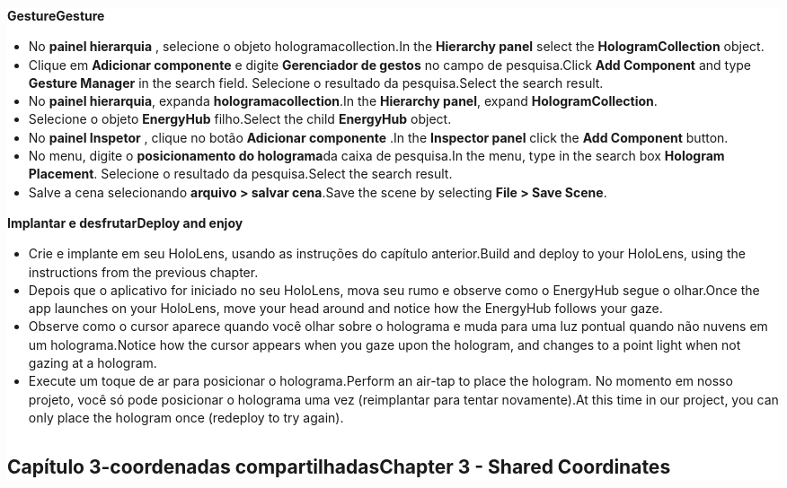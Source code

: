 <span data-ttu-id="cb3be-200">**Gesture**</span><span class="sxs-lookup"><span data-stu-id="cb3be-200">**Gesture**</span></span>
* <span data-ttu-id="cb3be-201">No **painel hierarquia** , selecione o  objeto hologramacollection.</span><span class="sxs-lookup"><span data-stu-id="cb3be-201">In the **Hierarchy panel** select the **HologramCollection** object.</span></span>
* <span data-ttu-id="cb3be-202">Clique em **Adicionar componente** e digite **Gerenciador de gestos** no campo de pesquisa.</span><span class="sxs-lookup"><span data-stu-id="cb3be-202">Click **Add Component** and type **Gesture Manager** in the search field.</span></span> <span data-ttu-id="cb3be-203">Selecione o resultado da pesquisa.</span><span class="sxs-lookup"><span data-stu-id="cb3be-203">Select the search result.</span></span>
* <span data-ttu-id="cb3be-204">No **painel hierarquia**, expanda **hologramacollection**.</span><span class="sxs-lookup"><span data-stu-id="cb3be-204">In the **Hierarchy panel**, expand **HologramCollection**.</span></span>
* <span data-ttu-id="cb3be-205">Selecione o objeto **EnergyHub** filho.</span><span class="sxs-lookup"><span data-stu-id="cb3be-205">Select the child **EnergyHub** object.</span></span>
* <span data-ttu-id="cb3be-206">No **painel Inspetor** , clique no botão **Adicionar componente** .</span><span class="sxs-lookup"><span data-stu-id="cb3be-206">In the **Inspector panel** click the **Add Component** button.</span></span>
* <span data-ttu-id="cb3be-207">No menu, digite o **posicionamento do holograma**da caixa de pesquisa.</span><span class="sxs-lookup"><span data-stu-id="cb3be-207">In the menu, type in the search box **Hologram Placement**.</span></span> <span data-ttu-id="cb3be-208">Selecione o resultado da pesquisa.</span><span class="sxs-lookup"><span data-stu-id="cb3be-208">Select the search result.</span></span>
* <span data-ttu-id="cb3be-209">Salve a cena selecionando **arquivo > salvar cena**.</span><span class="sxs-lookup"><span data-stu-id="cb3be-209">Save the scene by selecting **File > Save Scene**.</span></span>

<span data-ttu-id="cb3be-210">**Implantar e desfrutar**</span><span class="sxs-lookup"><span data-stu-id="cb3be-210">**Deploy and enjoy**</span></span>
* <span data-ttu-id="cb3be-211">Crie e implante em seu HoloLens, usando as instruções do capítulo anterior.</span><span class="sxs-lookup"><span data-stu-id="cb3be-211">Build and deploy to your HoloLens, using the instructions from the previous chapter.</span></span>
* <span data-ttu-id="cb3be-212">Depois que o aplicativo for iniciado no seu HoloLens, mova seu rumo e observe como o EnergyHub segue o olhar.</span><span class="sxs-lookup"><span data-stu-id="cb3be-212">Once the app launches on your HoloLens, move your head around and notice how the EnergyHub follows your gaze.</span></span>
* <span data-ttu-id="cb3be-213">Observe como o cursor aparece quando você olhar sobre o holograma e muda para uma luz pontual quando não nuvens em um holograma.</span><span class="sxs-lookup"><span data-stu-id="cb3be-213">Notice how the cursor appears when you gaze upon the hologram, and changes to a point light when not gazing at a hologram.</span></span>
* <span data-ttu-id="cb3be-214">Execute um toque de ar para posicionar o holograma.</span><span class="sxs-lookup"><span data-stu-id="cb3be-214">Perform an air-tap to place the hologram.</span></span> <span data-ttu-id="cb3be-215">No momento em nosso projeto, você só pode posicionar o holograma uma vez (reimplantar para tentar novamente).</span><span class="sxs-lookup"><span data-stu-id="cb3be-215">At this time in our project, you can only place the hologram once (redeploy to try again).</span></span>

## <a name="chapter-3---shared-coordinates"></a><span data-ttu-id="cb3be-216">Capítulo 3-coordenadas compartilhadas</span><span class="sxs-lookup"><span data-stu-id="cb3be-216">Chapter 3 - Shared Coordinates</span></span>
